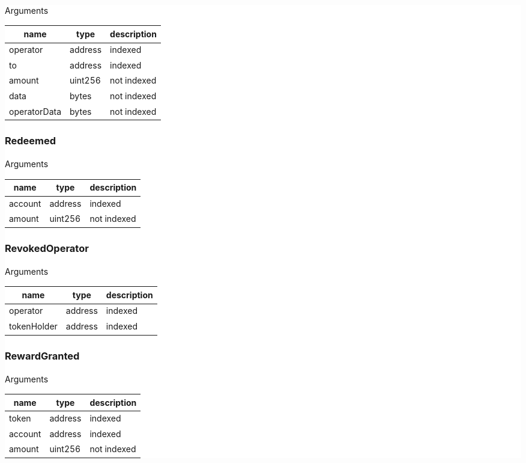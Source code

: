 Arguments

| **name** | **type** | **description** |
|-|-|-|
| operator | address | indexed |
| to | address | indexed |
| amount | uint256 | not indexed |
| data | bytes | not indexed |
| operatorData | bytes | not indexed |



### Redeemed

Arguments

| **name** | **type** | **description** |
|-|-|-|
| account | address | indexed |
| amount | uint256 | not indexed |



### RevokedOperator

Arguments

| **name** | **type** | **description** |
|-|-|-|
| operator | address | indexed |
| tokenHolder | address | indexed |



### RewardGranted

Arguments

| **name** | **type** | **description** |
|-|-|-|
| token | address | indexed |
| account | address | indexed |
| amount | uint256 | not indexed |
